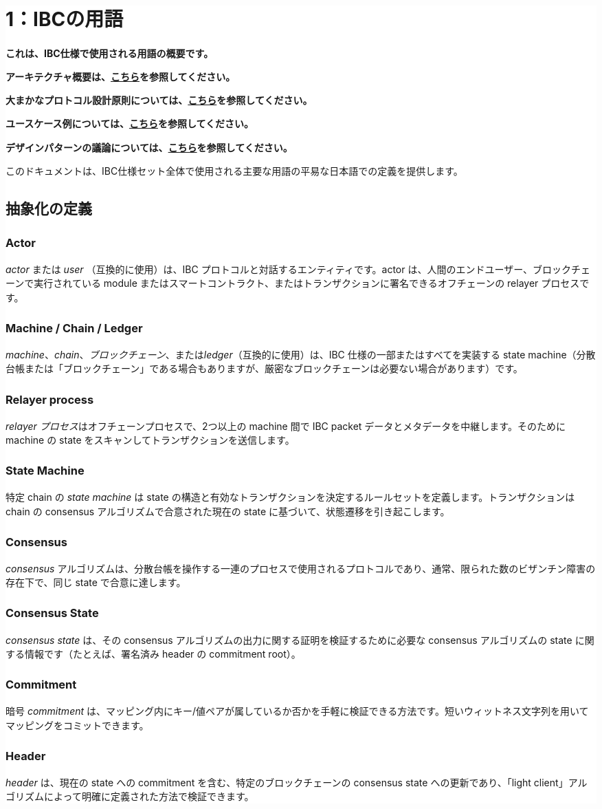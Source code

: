 # 1：IBCの用語

**これは、IBC仕様で使用される用語の概要です。**

**アーキテクチャ概要は、[こちら](./2_IBC_ARCHITECTURE.md)を参照してください。**

**大まかなプロトコル設計原則については、[こちら](./3_IBC_DESIGN_PRINCIPLES.md)を参照してください。**

**ユースケース例については、[こちら](./4_IBC_USECASES.md)を参照してください。**

**デザインパターンの議論については、[こちら](./5_IBC_DESIGN_PATTERNS.md)を参照してください。**

このドキュメントは、IBC仕様セット全体で使用される主要な用語の平易な日本語での定義を提供します。

## 抽象化の定義

### Actor

*actor* または *user* （互換的に使用）は、IBC プロトコルと対話するエンティティです。actor は、人間のエンドユーザー、ブロックチェーンで実行されている module またはスマートコントラクト、またはトランザクションに署名できるオフチェーンの relayer プロセスです。

### Machine / Chain / Ledger

*machine*、*chain*、*ブロックチェーン*、または*ledger*（互換的に使用）は、IBC 仕様の一部またはすべてを実装する state machine（分散台帳または「ブロックチェーン」である場合もありますが、厳密なブロックチェーンは必要ない場合があります）です。

### Relayer process

*relayer プロセス*はオフチェーンプロセスで、2つ以上の machine 間で IBC packet データとメタデータを中継します。そのために machine の state をスキャンしてトランザクションを送信します。

### State Machine

特定 chain の *state machine* は state の構造と有効なトランザクションを決定するルールセットを定義します。トランザクションは chain の consensus アルゴリズムで合意された現在の state に基づいて、状態遷移を引き起こします。

### Consensus

*consensus* アルゴリズムは、分散台帳を操作する一連のプロセスで使用されるプロトコルであり、通常、限られた数のビザンチン障害の存在下で、同じ state で合意に達します。

### Consensus State

*consensus state* は、その consensus アルゴリズムの出力に関する証明を検証するために必要な consensus アルゴリズムの state に関する情報です（たとえば、署名済み header の commitment root）。

### Commitment

暗号 *commitment* は、マッピング内にキー/値ペアが属しているか否かを手軽に検証できる方法です。短いウィットネス文字列を用いてマッピングをコミットできます。

### Header

*header* は、現在の state への commitment を含む、特定のブロックチェーンの consensus state への更新であり、「light client」アルゴリズムによって明確に定義された方法で検証できます。
